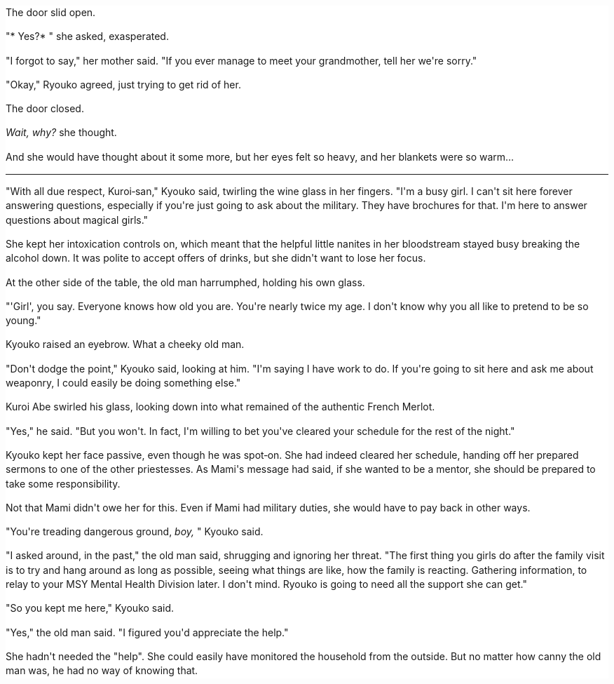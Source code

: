 The door slid open.

"* Yes?* " she asked, exasperated.

"I forgot to say," her mother said. "If you ever manage to meet your grandmother, tell her we're sorry."

"Okay," Ryouko agreed, just trying to get rid of her.

The door closed.

*Wait, why?* she thought.

And she would have thought about it some more, but her eyes felt so heavy, and her blankets were so warm…

***

"With all due respect, Kuroi‐san," Kyouko said, twirling the wine glass in her fingers. "I'm a busy girl. I can't sit here forever answering questions, especially if you're just going to ask about the military. They have brochures for that. I'm here to answer questions about magical girls."

She kept her intoxication controls on, which meant that the helpful little nanites in her bloodstream stayed busy breaking the alcohol down. It was polite to accept offers of drinks, but she didn't want to lose her focus.

At the other side of the table, the old man harrumphed, holding his own glass.

"'Girl', you say. Everyone knows how old you are. You're nearly twice my age. I don't know why you all like to pretend to be so young."

Kyouko raised an eyebrow. What a cheeky old man.

"Don't dodge the point," Kyouko said, looking at him. "I'm saying I have work to do. If you're going to sit here and ask me about weaponry, I could easily be doing something else."

Kuroi Abe swirled his glass, looking down into what remained of the authentic French Merlot.

"Yes," he said. "But you won't. In fact, I'm willing to bet you've cleared your schedule for the rest of the night."

Kyouko kept her face passive, even though he was spot‐on. She had indeed cleared her schedule, handing off her prepared sermons to one of the other priestesses. As Mami's message had said, if she wanted to be a mentor, she should be prepared to take some responsibility.

Not that Mami didn't owe her for this. Even if Mami had military duties, she would have to pay back in other ways.

"You're treading dangerous ground, *boy,* " Kyouko said.

"I asked around, in the past," the old man said, shrugging and ignoring her threat. "The first thing you girls do after the family visit is to try and hang around as long as possible, seeing what things are like, how the family is reacting. Gathering information, to relay to your MSY Mental Health Division later. I don't mind. Ryouko is going to need all the support she can get."

"So you kept me here," Kyouko said.

"Yes," the old man said. "I figured you'd appreciate the help."

She hadn't needed the "help". She could easily have monitored the household from the outside. But no matter how canny the old man was, he had no way of knowing that.
